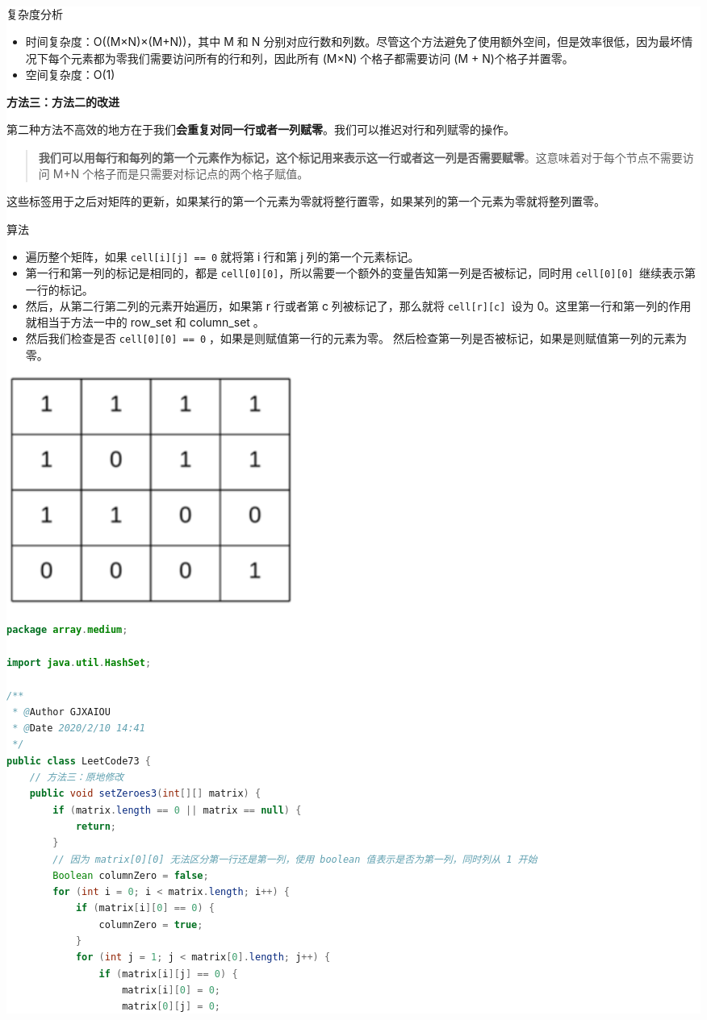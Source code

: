 复杂度分析

- 时间复杂度：O((M×N)×(M+N))，其中 M 和 N 分别对应行数和列数。尽管这个方法避免了使用额外空间，但是效率很低，因为最坏情况下每个元素都为零我们需要访问所有的行和列，因此所有 (M×N) 个格子都需要访问 (M + N)个格子并置零。
- 空间复杂度：O(1)



**方法三：方法二的改进**

第二种方法不高效的地方在于我们**会重复对同一行或者一列赋零**。我们可以推迟对行和列赋零的操作。

> **我们可以用每行和每列的第一个元素作为标记，这个标记用来表示这一行或者这一列是否需要赋零**。这意味着对于每个节点不需要访问 M+N 个格子而是只需要对标记点的两个格子赋值。


这些标签用于之后对矩阵的更新，如果某行的第一个元素为零就将整行置零，如果某列的第一个元素为零就将整列置零。

算法

- 遍历整个矩阵，如果 `cell[i][j] == 0` 就将第 i 行和第 j 列的第一个元素标记。
- 第一行和第一列的标记是相同的，都是 `cell[0][0]`，所以需要一个额外的变量告知第一列是否被标记，同时用 `cell[0][0] `继续表示第一行的标记。
- 然后，从第二行第二列的元素开始遍历，如果第 r 行或者第 c 列被标记了，那么就将 `cell[r][c] `设为 0。这里第一行和第一列的作用就相当于方法一中的 row_set 和 column_set 。
- 然后我们检查是否 `cell[0][0] == 0` ，如果是则赋值第一行的元素为零。
    然后检查第一列是否被标记，如果是则赋值第一列的元素为零。

![LeetCode73](73.%E7%9F%A9%E9%98%B5%E7%BD%AE%E9%9B%B6.resource/LeetCode73.gif)



```java
package array.medium;

import java.util.HashSet;

/**
 * @Author GJXAIOU
 * @Date 2020/2/10 14:41
 */
public class LeetCode73 {
    // 方法三：原地修改
    public void setZeroes3(int[][] matrix) {
        if (matrix.length == 0 || matrix == null) {
            return;
        }
        // 因为 matrix[0][0] 无法区分第一行还是第一列，使用 boolean 值表示是否为第一列，同时列从 1 开始
        Boolean columnZero = false;
        for (int i = 0; i < matrix.length; i++) {
            if (matrix[i][0] == 0) {
                columnZero = true;
            }
            for (int j = 1; j < matrix[0].length; j++) {
                if (matrix[i][j] == 0) {
                    matrix[i][0] = 0;
                    matrix[0][j] = 0;
```